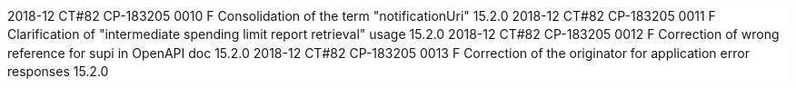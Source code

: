   2018-12    CT\#82       CP-183205      0010               F         Consolidation of the term \"notificationUri\"                                                                                                                                                                                         15.2.0
  2018-12    CT\#82       CP-183205      0011               F         Clarification of \"intermediate spending limit report retrieval\" usage                                                                                                                                                               15.2.0
  2018-12    CT\#82       CP-183205      0012               F         Correction of wrong reference for supi in OpenAPI doc                                                                                                                                                                                 15.2.0
  2018-12    CT\#82       CP-183205      0013               F         Correction of the originator for application error responses                                                                                                                                                                          15.2.0
